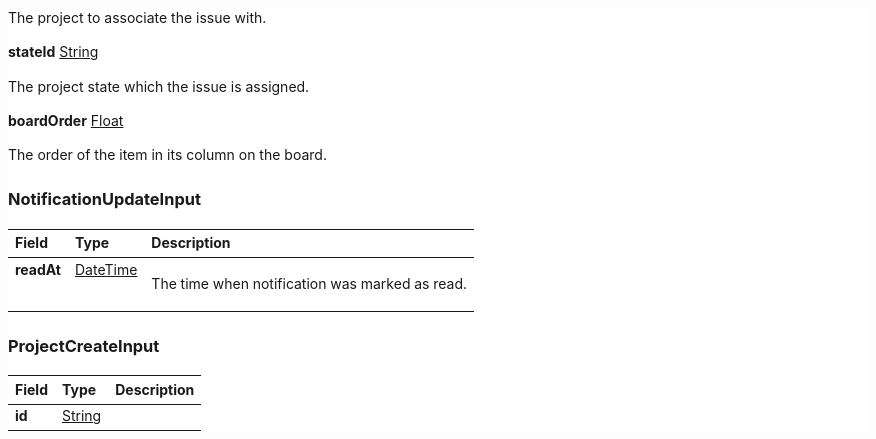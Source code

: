 The project to associate the issue with.

</td>
</tr>
<tr>
<td colspan="2" valign="top"><strong>stateId</strong></td>
<td valign="top"><a href="#string">String</a></td>
<td>

The project state which the issue is assigned.

</td>
</tr>
<tr>
<td colspan="2" valign="top"><strong>boardOrder</strong></td>
<td valign="top"><a href="#float">Float</a></td>
<td>

The order of the item in its column on the board.

</td>
</tr>
</tbody>
</table>

### NotificationUpdateInput

<table>
<thead>
<tr>
<th colspan="2" align="left">Field</th>
<th align="left">Type</th>
<th align="left">Description</th>
</tr>
</thead>
<tbody>
<tr>
<td colspan="2" valign="top"><strong>readAt</strong></td>
<td valign="top"><a href="#datetime">DateTime</a></td>
<td>

The time when notification was marked as read.

</td>
</tr>
</tbody>
</table>

### ProjectCreateInput

<table>
<thead>
<tr>
<th colspan="2" align="left">Field</th>
<th align="left">Type</th>
<th align="left">Description</th>
</tr>
</thead>
<tbody>
<tr>
<td colspan="2" valign="top"><strong>id</strong></td>
<td valign="top"><a href="#string">String</a></td>
<td>

